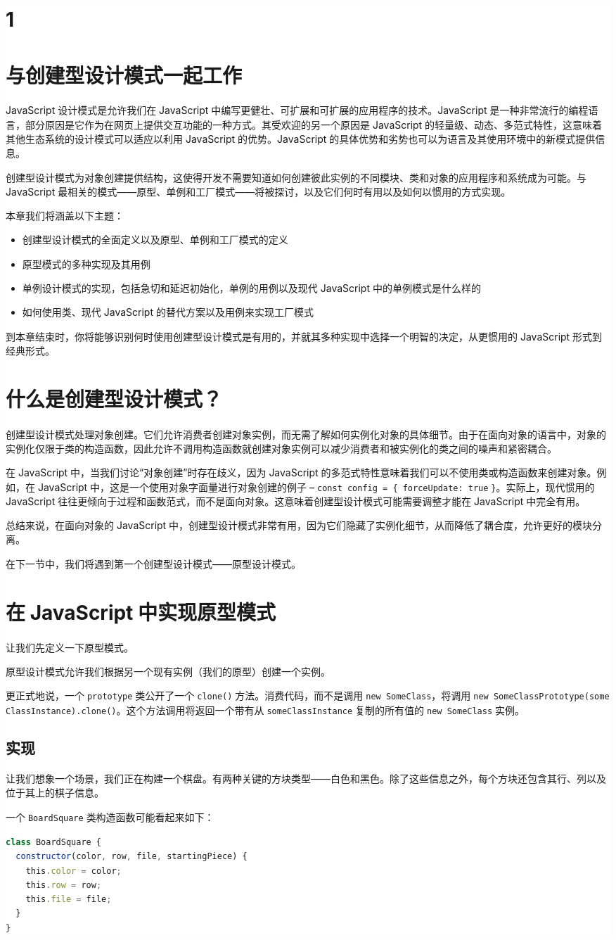 # 1

# 与创建型设计模式一起工作

JavaScript 设计模式是允许我们在 JavaScript 中编写更健壮、可扩展和可扩展的应用程序的技术。JavaScript 是一种非常流行的编程语言，部分原因是它作为在网页上提供交互功能的一种方式。其受欢迎的另一个原因是 JavaScript 的轻量级、动态、多范式特性，这意味着其他生态系统的设计模式可以适应以利用 JavaScript 的优势。JavaScript 的具体优势和劣势也可以为语言及其使用环境中的新模式提供信息。

创建型设计模式为对象创建提供结构，这使得开发不需要知道如何创建彼此实例的不同模块、类和对象的应用程序和系统成为可能。与 JavaScript 最相关的模式——原型、单例和工厂模式——将被探讨，以及它们何时有用以及如何以惯用的方式实现。

本章我们将涵盖以下主题：

+   创建型设计模式的全面定义以及原型、单例和工厂模式的定义

+   原型模式的多种实现及其用例

+   单例设计模式的实现，包括急切和延迟初始化，单例的用例以及现代 JavaScript 中的单例模式是什么样的

+   如何使用类、现代 JavaScript 的替代方案以及用例来实现工厂模式

到本章结束时，你将能够识别何时使用创建型设计模式是有用的，并就其多种实现中选择一个明智的决定，从更惯用的 JavaScript 形式到经典形式。

# 什么是创建型设计模式？

创建型设计模式处理对象创建。它们允许消费者创建对象实例，而无需了解如何实例化对象的具体细节。由于在面向对象的语言中，对象的实例化仅限于类的构造函数，因此允许不调用构造函数就创建对象实例可以减少消费者和被实例化的类之间的噪声和紧密耦合。

在 JavaScript 中，当我们讨论“对象创建”时存在歧义，因为 JavaScript 的多范式特性意味着我们可以不使用类或构造函数来创建对象。例如，在 JavaScript 中，这是一个使用对象字面量进行对象创建的例子 – `const config = { forceUpdate: true` `}`。实际上，现代惯用的 JavaScript 往往更倾向于过程和函数范式，而不是面向对象。这意味着创建型设计模式可能需要调整才能在 JavaScript 中完全有用。

总结来说，在面向对象的 JavaScript 中，创建型设计模式非常有用，因为它们隐藏了实例化细节，从而降低了耦合度，允许更好的模块分离。

在下一节中，我们将遇到第一个创建型设计模式——原型设计模式。

# 在 JavaScript 中实现原型模式

让我们先定义一下原型模式。

原型设计模式允许我们根据另一个现有实例（我们的原型）创建一个实例。

更正式地说，一个 `prototype` 类公开了一个 `clone()` 方法。消费代码，而不是调用 `new SomeClass`，将调用 `new SomeClassPrototype(someClassInstance).clone()`。这个方法调用将返回一个带有从 `someClassInstance` 复制的所有值的 `new SomeClass` 实例。

## 实现

让我们想象一个场景，我们正在构建一个棋盘。有两种关键的方块类型——白色和黑色。除了这些信息之外，每个方块还包含其行、列以及位于其上的棋子信息。

一个 `BoardSquare` 类构造函数可能看起来如下：

```js
class BoardSquare {
  constructor(color, row, file, startingPiece) {
    this.color = color;
    this.row = row;
    this.file = file;
  }
}
```
